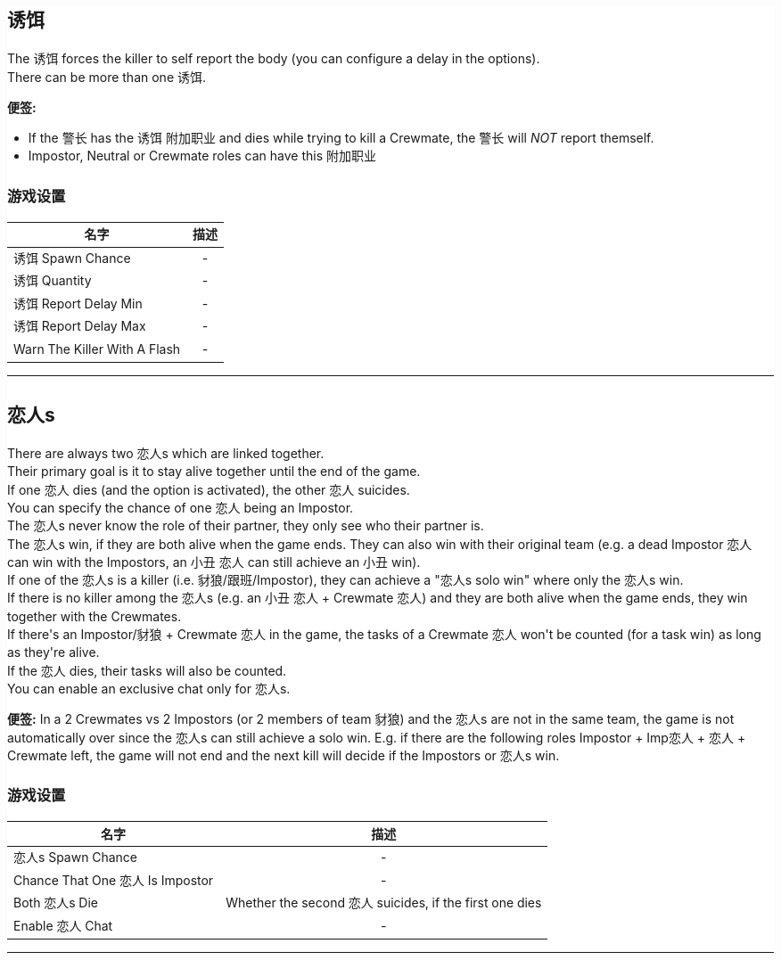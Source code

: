 ## 诱饵

The 诱饵 forces the killer to self report the body (you can configure a delay in the options).\
There can be more than one 诱饵.

**便签:**
- If the 警长 has the 诱饵 附加职业 and dies while trying to kill a Crewmate, the 警长 will *NOT* report themself.
- Impostor, Neutral or Crewmate roles can have this 附加职业

### 游戏设置
| 名字 | 描述
|----------|:-------------:|
| 诱饵 Spawn Chance | -
| 诱饵 Quantity | -
| 诱饵 Report Delay Min | -
| 诱饵 Report Delay Max | -
| Warn The Killer With A Flash | -
-----------------------

## 恋人s

There are always two 恋人s which are linked together.\
Their primary goal is it to stay alive together until the end of the game.\
If one 恋人 dies (and the option is activated), the other 恋人 suicides.\
You can specify the chance of one 恋人 being an Impostor.\
The 恋人s never know the role of their partner, they only see who their partner is.\
The 恋人s win, if they are both alive when the game ends. They can also win with their original team (e.g. a dead Impostor 恋人 can win with the Impostors, an 小丑 恋人 can still achieve an 小丑 win).\
If one of the 恋人s is a killer (i.e. 豺狼/跟班/Impostor), they can achieve a "恋人s solo win" where only the 恋人s win.\
If there is no killer among the 恋人s (e.g. an 小丑 恋人 + Crewmate 恋人) and they are both alive when the game ends, they win together with the Crewmates.\
If there's an Impostor/豺狼 + Crewmate 恋人 in the game, the tasks of a Crewmate 恋人 won't be counted (for a task win) as long as they're alive.\
If the 恋人 dies, their tasks will also be counted.\
You can enable an exclusive chat only for 恋人s.

**便签:**
In a 2 Crewmates vs 2 Impostors (or 2 members of team 豺狼) and the 恋人s are not in the same team, the game is not automatically over since the 恋人s can still achieve a solo win. E.g. if there are the following roles Impostor + Imp恋人 + 恋人 + Crewmate left, the game will not end and the next kill will decide if the Impostors or 恋人s win.

### 游戏设置
| 名字 | 描述 |
|----------|:-------------:|
| 恋人s Spawn Chance | -
| Chance That One 恋人 Is Impostor | -
| Both 恋人s Die | Whether the second 恋人 suicides, if the first one dies
| Enable 恋人 Chat | -
-----------------------
